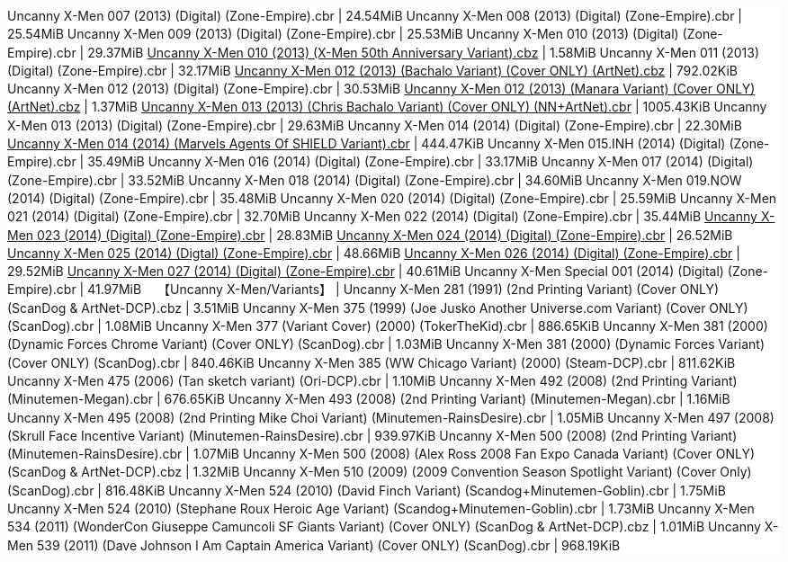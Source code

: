 Uncanny X-Men 007 (2013) (Digital) (Zone-Empire).cbr | 24.54MiB
Uncanny X-Men 008 (2013) (Digital) (Zone-Empire).cbr | 25.54MiB
Uncanny X-Men 009 (2013) (Digital) (Zone-Empire).cbr | 25.53MiB
Uncanny X-Men 010 (2013) (Digital) (Zone-Empire).cbr | 29.37MiB
[Uncanny X-Men 010 (2013) (X-Men 50th Anniversary Variant).cbz](https://github.com/alicewish/markdown/blob/master/comic/Uncanny-X-Men-010-2013-X-Men-50th-Anniversary-Variant-cbz.md) | 1.58MiB
Uncanny X-Men 011 (2013) (Digital) (Zone-Empire).cbr | 32.17MiB
[Uncanny X-Men 012 (2013) (Bachalo Variant) (Cover ONLY) (ArtNet).cbz](https://github.com/alicewish/markdown/blob/master/comic/Uncanny-X-Men-012-2013-Bachalo-Variant-Cover-ONLY-ArtNet-cbz.md) | 792.02KiB
Uncanny X-Men 012 (2013) (Digital) (Zone-Empire).cbr | 30.53MiB
[Uncanny X-Men 012 (2013) (Manara Variant) (Cover ONLY) (ArtNet).cbz](https://github.com/alicewish/markdown/blob/master/comic/Uncanny-X-Men-012-2013-Manara-Variant-Cover-ONLY-ArtNet-cbz.md) | 1.37MiB
[Uncanny X-Men 013 (2013) (Chris Bachalo Variant) (Cover ONLY) (NN+ArtNet).cbr](https://github.com/alicewish/markdown/blob/master/comic/Uncanny-X-Men-013-2013-Chris-Bachalo-Variant-Cover-ONLY-NN-ArtNet-cbr.md) | 1005.43KiB
Uncanny X-Men 013 (2013) (Digital) (Zone-Empire).cbr | 29.63MiB
Uncanny X-Men 014 (2014) (Digital) (Zone-Empire).cbr | 22.30MiB
[Uncanny X-Men 014 (2014) (Marvels Agents Of SHIELD Variant).cbr](https://github.com/alicewish/markdown/blob/master/comic/Uncanny-X-Men-014-2014-Marvels-Agents-Of-SHIELD-Variant-cbr.md) | 444.47KiB
Uncanny X-Men 015.INH (2014) (Digital) (Zone-Empire).cbr | 35.49MiB
Uncanny X-Men 016 (2014) (Digital) (Zone-Empire).cbr | 33.17MiB
Uncanny X-Men 017 (2014) (Digital) (Zone-Empire).cbr | 33.52MiB
Uncanny X-Men 018 (2014) (Digital) (Zone-Empire).cbr | 34.60MiB
Uncanny X-Men 019.NOW (2014) (Digital) (Zone-Empire).cbr | 35.48MiB
Uncanny X-Men 020 (2014) (Digital) (Zone-Empire).cbr | 25.59MiB
Uncanny X-Men 021 (2014) (Digital) (Zone-Empire).cbr | 32.70MiB
Uncanny X-Men 022 (2014) (Digital) (Zone-Empire).cbr | 35.44MiB
[Uncanny X-Men 023 (2014) (Digital) (Zone-Empire).cbr](https://github.com/alicewish/markdown/blob/master/comic/Uncanny-X-Men-023-2014-Digital-Zone-Empire-cbr.md) | 28.83MiB
[Uncanny X-Men 024 (2014) (Digital) (Zone-Empire).cbr](https://github.com/alicewish/markdown/blob/master/comic/Uncanny-X-Men-024-2014-Digital-Zone-Empire-cbr.md) | 26.52MiB
[Uncanny X-Men 025 (2014) (Digtal) (Zone-Empire).cbr](https://github.com/alicewish/markdown/blob/master/comic/Uncanny-X-Men-025-2014-Digtal-Zone-Empire-cbr.md) | 48.66MiB
[Uncanny X-Men 026 (2014) (Digital) (Zone-Empire).cbr](https://github.com/alicewish/markdown/blob/master/comic/Uncanny-X-Men-026-2014-Digital-Zone-Empire-cbr.md) | 29.52MiB
[Uncanny X-Men 027 (2014) (Digital) (Zone-Empire).cbr](https://github.com/alicewish/markdown/blob/master/comic/Uncanny-X-Men-027-2014-Digital-Zone-Empire-cbr.md) | 40.61MiB
Uncanny X-Men Special 001 (2014) (Digital) (Zone-Empire).cbr | 41.97MiB
&emsp;【Uncanny X-Men/Variants】 | 
Uncanny X-Men 281 (1991) (2nd Printing Variant) (Cover ONLY) (ScanDog & ArtNet-DCP).cbz | 3.51MiB
Uncanny X-Men 375 (1999) (Joe Jusko Another Universe.com Variant) (Cover ONLY) (ScanDog).cbr | 1.08MiB
Uncanny X-Men 377 (Variant Cover) (2000) (TokerTheKid).cbr | 886.65KiB
Uncanny X-Men 381 (2000) (Dynamic Forces Chrome Variant) (Cover ONLY) (ScanDog).cbr | 1.03MiB
Uncanny X-Men 381 (2000) (Dynamic Forces Variant) (Cover ONLY) (ScanDog).cbr | 840.46KiB
Uncanny X-Men 385 (WW Chicago Variant) (2000) (Steam-DCP).cbr | 811.62KiB
Uncanny X-Men 475 (2006) (Tan sketch variant) (Ori-DCP).cbr | 1.10MiB
Uncanny X-Men 492 (2008) (2nd Printing Variant) (Minutemen-Megan).cbr | 676.65KiB
Uncanny X-Men 493 (2008) (2nd Printing Variant) (Minutemen-Megan).cbr | 1.16MiB
Uncanny X-Men 495 (2008) (2nd Printing Mike Choi Variant) (Minutemen-RainsDesire).cbr | 1.05MiB
Uncanny X-Men 497 (2008) (Skrull Face Incentive Variant) (Minutemen-RainsDesire).cbr | 939.97KiB
Uncanny X-Men 500 (2008) (2nd Printing Variant) (Minutemen-RainsDesire).cbr | 1.07MiB
Uncanny X-Men 500 (2008) (Alex Ross 2008 Fan Expo Canada Variant) (Cover ONLY) (ScanDog & ArtNet-DCP).cbz | 1.32MiB
Uncanny X-Men 510 (2009) (2009 Convention Season Spotlight Variant) (Cover Only) (ScanDog).cbr | 816.48KiB
Uncanny X-Men 524 (2010) (David Finch Variant) (Scandog+Minutemen-Goblin).cbr | 1.75MiB
Uncanny X-Men 524 (2010) (Stephane Roux Heroic Age Variant) (Scandog+Minutemen-Goblin).cbr | 1.73MiB
Uncanny X-Men 534 (2011) (WonderCon Giuseppe Camuncoli SF Giants Variant) (Cover ONLY) (ScanDog & ArtNet-DCP).cbz | 1.01MiB
Uncanny X-Men 539 (2011) (Dave Johnson I Am Captain America Variant) (Cover ONLY) (ScanDog).cbr | 968.19KiB